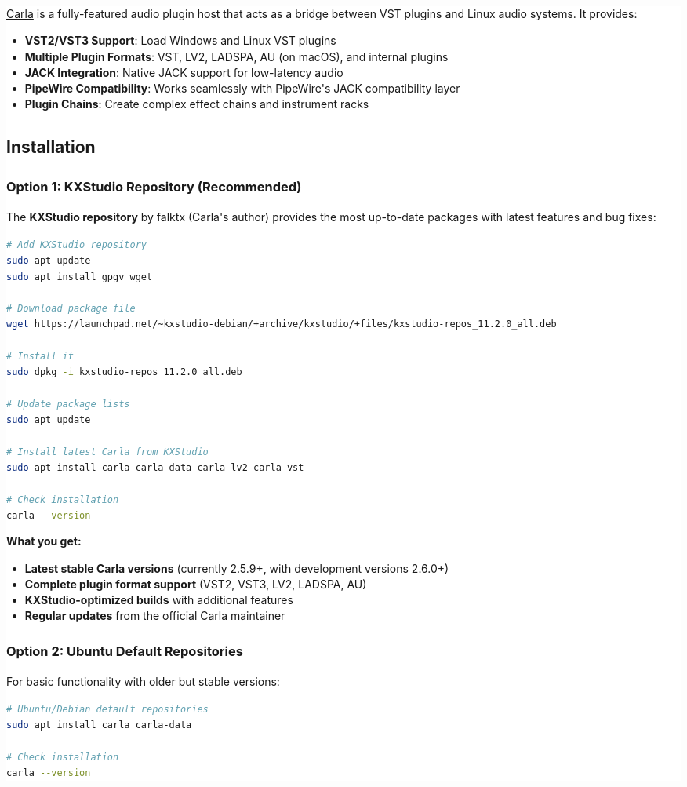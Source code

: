 [Carla](https://kx.studio/Applications:Carla) is a fully-featured audio plugin host that acts as a bridge between VST plugins and Linux audio systems. It provides:

- **VST2/VST3 Support**: Load Windows and Linux VST plugins
- **Multiple Plugin Formats**: VST, LV2, LADSPA, AU (on macOS), and internal plugins
- **JACK Integration**: Native JACK support for low-latency audio
- **PipeWire Compatibility**: Works seamlessly with PipeWire's JACK compatibility layer
- **Plugin Chains**: Create complex effect chains and instrument racks

## Installation

### Option 1: KXStudio Repository (Recommended)

The **KXStudio repository** by falktx (Carla's author) provides the most up-to-date packages with latest features and bug fixes:

```bash
# Add KXStudio repository
sudo apt update
sudo apt install gpgv wget

# Download package file
wget https://launchpad.net/~kxstudio-debian/+archive/kxstudio/+files/kxstudio-repos_11.2.0_all.deb

# Install it
sudo dpkg -i kxstudio-repos_11.2.0_all.deb

# Update package lists
sudo apt update

# Install latest Carla from KXStudio
sudo apt install carla carla-data carla-lv2 carla-vst

# Check installation
carla --version
```

**What you get:**
- **Latest stable Carla versions** (currently 2.5.9+, with development versions 2.6.0+)
- **Complete plugin format support** (VST2, VST3, LV2, LADSPA, AU)
- **KXStudio-optimized builds** with additional features
- **Regular updates** from the official Carla maintainer

### Option 2: Ubuntu Default Repositories

For basic functionality with older but stable versions:

```bash
# Ubuntu/Debian default repositories
sudo apt install carla carla-data

# Check installation
carla --version
```
